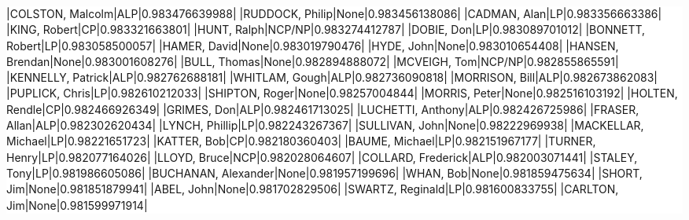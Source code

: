 |COLSTON, Malcolm|ALP|0.983476639988|
|RUDDOCK, Philip|None|0.983456138086|
|CADMAN, Alan|LP|0.983356663386|
|KING, Robert|CP|0.983321663801|
|HUNT, Ralph|NCP/NP|0.983274412787|
|DOBIE, Don|LP|0.983089701012|
|BONNETT, Robert|LP|0.983058500057|
|HAMER, David|None|0.983019790476|
|HYDE, John|None|0.983010654408|
|HANSEN, Brendan|None|0.983001608276|
|BULL, Thomas|None|0.982894888072|
|MCVEIGH, Tom|NCP/NP|0.982855865591|
|KENNELLY, Patrick|ALP|0.982762688181|
|WHITLAM, Gough|ALP|0.982736090818|
|MORRISON, Bill|ALP|0.982673862083|
|PUPLICK, Chris|LP|0.982610212033|
|SHIPTON, Roger|None|0.98257004844|
|MORRIS, Peter|None|0.982516103192|
|HOLTEN, Rendle|CP|0.982466926349|
|GRIMES, Don|ALP|0.982461713025|
|LUCHETTI, Anthony|ALP|0.982426725986|
|FRASER, Allan|ALP|0.982302620434|
|LYNCH, Phillip|LP|0.982243267367|
|SULLIVAN, John|None|0.98222969938|
|MACKELLAR, Michael|LP|0.98221651723|
|KATTER, Bob|CP|0.982180360403|
|BAUME, Michael|LP|0.982151967177|
|TURNER, Henry|LP|0.982077164026|
|LLOYD, Bruce|NCP|0.982028064607|
|COLLARD, Frederick|ALP|0.982003071441|
|STALEY, Tony|LP|0.981986605086|
|BUCHANAN, Alexander|None|0.981957199696|
|WHAN, Bob|None|0.981859475634|
|SHORT, Jim|None|0.981851879941|
|ABEL, John|None|0.981702829506|
|SWARTZ, Reginald|LP|0.981600833755|
|CARLTON, Jim|None|0.981599971914|